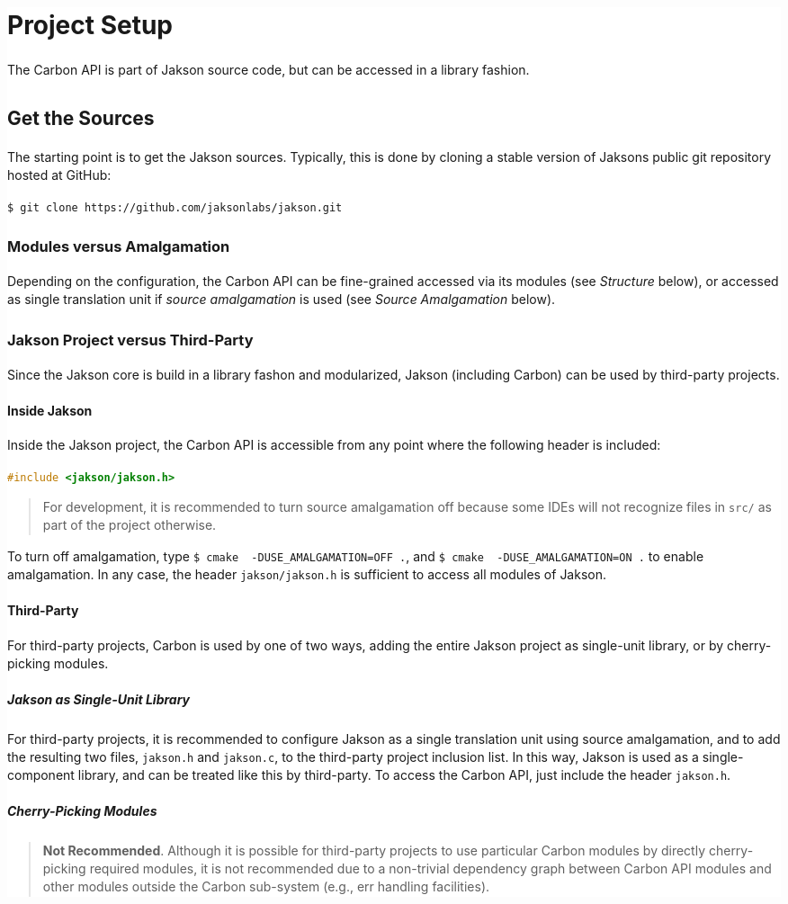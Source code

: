# Project Setup

The Carbon API is part of Jakson source code, but can be accessed in a library fashion. 

## Get the Sources

The starting point is to get the Jakson sources. Typically, this is done by cloning a stable version of Jaksons public git repository hosted at GitHub:

```bash
$ git clone https://github.com/jaksonlabs/jakson.git
```


### Modules versus Amalgamation

Depending on the configuration, the Carbon API can be fine-grained accessed via its modules (see *Structure* below), or accessed as single translation unit if *source amalgamation* is used (see *Source Amalgamation* below). 

### Jakson Project versus Third-Party

Since the Jakson core is build in a library fashon and modularized, Jakson (including Carbon) can be used by third-party projects. 

#### Inside Jakson
Inside the Jakson project, the Carbon API is accessible from any point where the following header is included:
```c
#include <jakson/jakson.h>
```

> For development, it is recommended to turn source amalgamation off because some IDEs will not recognize files in `src/` as part of the project otherwise. 

To turn off amalgamation, type `$ cmake  -DUSE_AMALGAMATION=OFF .`, and `$ cmake  -DUSE_AMALGAMATION=ON .` to enable amalgamation. In any case, the header `jakson/jakson.h` is sufficient to access all modules of Jakson.

#### Third-Party

For third-party projects, Carbon is used by one of two ways, adding the entire Jakson project as single-unit library, or by cherry-picking modules.

##### Jakson as Single-Unit Library

For third-party projects, it is recommended to configure Jakson as a single translation unit using source amalgamation, and to add the resulting two files, `jakson.h` and `jakson.c`, to the third-party project inclusion list. In this way, Jakson is used as a single-component library, and can be treated like this by third-party. To access the Carbon API, just include the header `jakson.h`.


##### Cherry-Picking Modules

> **Not Recommended**. Although it is possible for third-party projects to use particular Carbon modules by directly cherry-picking required modules, it is not recommended due to a non-trivial dependency graph between Carbon API modules and other modules outside the Carbon sub-system (e.g., err handling facilities). 
